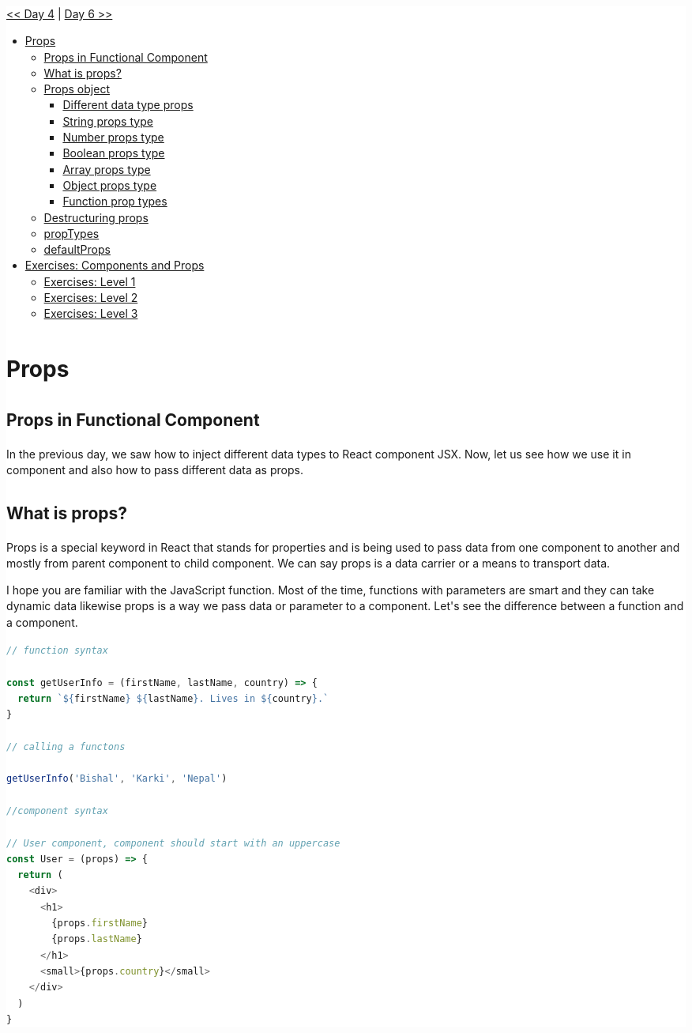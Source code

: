 [<< Day 4](../04_Day_Component/04_components.md) | [Day 6 >>](../06_Day_Map_List_Keys/06_map_list_keys.md)

- [Props](#props)
  - [Props in Functional Component](#props-in-functional-component)
  - [What is props?](#what-is-props)
  - [Props object](#props-object)
    - [Different data type props](#different-data-type-props)
    - [String props type](#string-props-type)
    - [Number props type](#number-props-type)
    - [Boolean props type](#boolean-props-type)
    - [Array props type](#array-props-type)
    - [Object props type](#object-props-type)
    - [Function prop types](#function-prop-types)
  - [Destructuring props](#destructuring-props)
  - [propTypes](#proptypes)
  - [defaultProps](#defaultprops)
- [Exercises: Components and Props](#exercises-components-and-props)
  - [Exercises: Level 1](#exercises-level-1)
  - [Exercises: Level 2](#exercises-level-2)
  - [Exercises: Level 3](#exercises-level-3)

# Props

## Props in Functional Component

In the previous day, we saw how to inject different data types to React component JSX. Now, let us see how we use it in component and also how to pass different data as props.

## What is props?

Props is a special keyword in React that stands for properties and is being used to pass data from one component to another and mostly from parent component to child component. We can say props is a data carrier or a means to transport data.

I hope you are familiar with the JavaScript function. Most of the time, functions with parameters are smart and they can take dynamic data likewise props is a way we pass data or parameter to a component. Let's see the difference between a function and a component.

```js
// function syntax

const getUserInfo = (firstName, lastName, country) => {
  return `${firstName} ${lastName}. Lives in ${country}.`
}

// calling a functons

getUserInfo('Bishal', 'Karki', 'Nepal')

//component syntax

// User component, component should start with an uppercase
const User = (props) => {
  return (
    <div>
      <h1>
        {props.firstName}
        {props.lastName}
      </h1>
      <small>{props.country}</small>
    </div>
  )
}
```